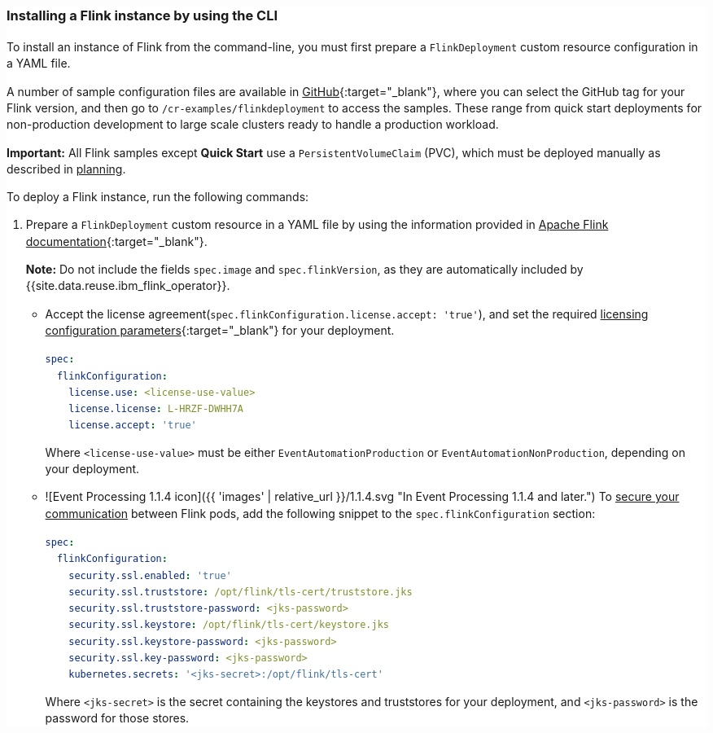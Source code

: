 ### Installing a Flink instance by using the CLI

To install an instance of Flink from the command-line, you must first prepare a `FlinkDeployment` custom resource configuration in a YAML file.

A number of sample configuration files are available in [GitHub](https://ibm.biz/ea-flink-samples){:target="_blank"}, where you can select the GitHub tag for your Flink version, and then go to `/cr-examples/flinkdeployment` to access the samples. These range from quick start deployments for non-production development to large scale clusters ready to handle a production workload.

**Important:** All Flink samples except **Quick Start** use a `PersistentVolumeClaim` (PVC), which must be deployed manually as described in [planning](../planning/#deploying-the-flink-pvc).

To deploy a Flink instance, run the following commands:

1. Prepare a `FlinkDeployment` custom resource in a YAML file by using the information provided in [Apache Flink documentation](https://nightlies.apache.org/flink/flink-kubernetes-operator-docs-release-1.7/docs/custom-resource/reference/#flinkdeployment-reference){:target="_blank"}.

   **Note:** Do not include the fields `spec.image` and `spec.flinkVersion`, as they are automatically included by {{site.data.reuse.ibm_flink_operator}}. 

   - Accept the license agreement(`spec.flinkConfiguration.license.accept: 'true'`), and set the required [licensing configuration parameters](https://ibm.biz/ea-license){:target="_blank"} for your deployment.

     ```yaml
     spec:
       flinkConfiguration:
         license.use: <license-use-value>
         license.license: L-HRZF-DWHH7A
         license.accept: 'true'
     ```

     Where `<license-use-value>` must be either `EventAutomationProduction` or `EventAutomationNonProduction`, depending on your deployment.

   - ![Event Processing 1.1.4 icon]({{ 'images' | relative_url }}/1.1.4.svg "In Event Processing 1.1.4 and later.") To [secure your communication](../planning/#securing-communication-with-flink-deployments) between Flink pods, add the following snippet to the `spec.flinkConfiguration` section:

     ```yaml
     spec:
       flinkConfiguration:
         security.ssl.enabled: 'true'
         security.ssl.truststore: /opt/flink/tls-cert/truststore.jks
         security.ssl.truststore-password: <jks-password>
         security.ssl.keystore: /opt/flink/tls-cert/keystore.jks
         security.ssl.keystore-password: <jks-password>
         security.ssl.key-password: <jks-password>
         kubernetes.secrets: '<jks-secret>:/opt/flink/tls-cert'
     ```

     Where `<jks-secret>` is the secret containing the keystores and truststores for your deployment, and `<jks-password>` is the password for those stores.
